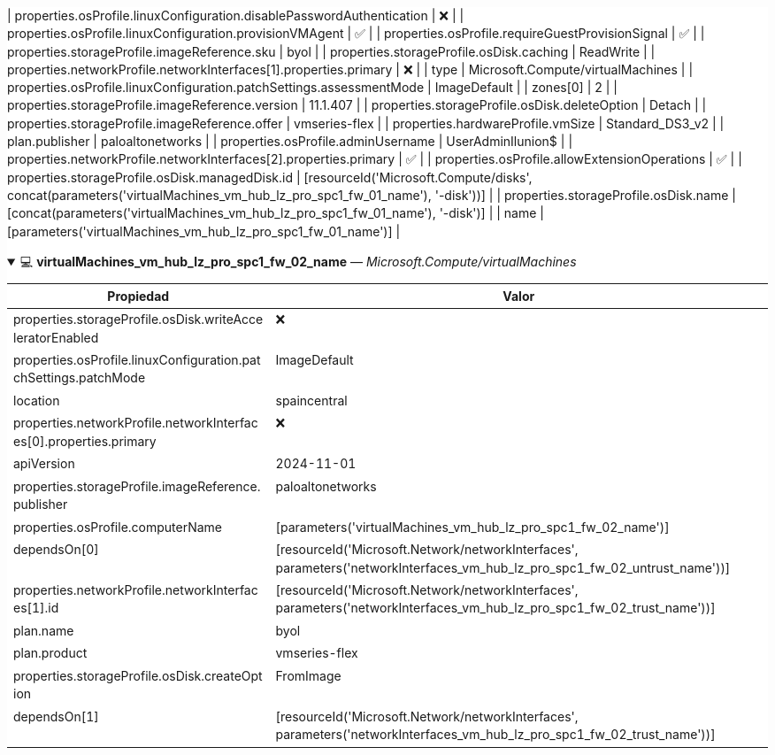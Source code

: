 | properties.osProfile.linuxConfiguration.disablePasswordAuthentication | ❌ |
| properties.osProfile.linuxConfiguration.provisionVMAgent | ✅ |
| properties.osProfile.requireGuestProvisionSignal | ✅ |
| properties.storageProfile.imageReference.sku | byol |
| properties.storageProfile.osDisk.caching | ReadWrite |
| properties.networkProfile.networkInterfaces[1].properties.primary | ❌ |
| type | Microsoft.Compute/virtualMachines |
| properties.osProfile.linuxConfiguration.patchSettings.assessmentMode | ImageDefault |
| zones[0] | 2 |
| properties.storageProfile.imageReference.version | 11.1.407 |
| properties.storageProfile.osDisk.deleteOption | Detach |
| properties.storageProfile.imageReference.offer | vmseries-flex |
| properties.hardwareProfile.vmSize | Standard_DS3_v2 |
| plan.publisher | paloaltonetworks |
| properties.osProfile.adminUsername | UserAdminIlunion$ |
| properties.networkProfile.networkInterfaces[2].properties.primary | ✅ |
| properties.osProfile.allowExtensionOperations | ✅ |
| properties.storageProfile.osDisk.managedDisk.id | [resourceId('Microsoft.Compute/disks', concat(parameters('virtualMachines_vm_hub_lz_pro_spc1_fw_01_name'), '-disk'))] |
| properties.storageProfile.osDisk.name | [concat(parameters('virtualMachines_vm_hub_lz_pro_spc1_fw_01_name'), '-disk')] |
| name | [parameters('virtualMachines_vm_hub_lz_pro_spc1_fw_01_name')] |

</details>

<details open><summary>💻 <strong>virtualMachines_vm_hub_lz_pro_spc1_fw_02_name</strong> — <em>Microsoft.Compute/virtualMachines</em></summary>

| Propiedad | Valor |
|----------|--------|
| properties.storageProfile.osDisk.writeAcceleratorEnabled | ❌ |
| properties.osProfile.linuxConfiguration.patchSettings.patchMode | ImageDefault |
| location | spaincentral |
| properties.networkProfile.networkInterfaces[0].properties.primary | ❌ |
| apiVersion | 2024-11-01 |
| properties.storageProfile.imageReference.publisher | paloaltonetworks |
| properties.osProfile.computerName | [parameters('virtualMachines_vm_hub_lz_pro_spc1_fw_02_name')] |
| dependsOn[0] | [resourceId('Microsoft.Network/networkInterfaces', parameters('networkInterfaces_vm_hub_lz_pro_spc1_fw_02_untrust_name'))] |
| properties.networkProfile.networkInterfaces[1].id | [resourceId('Microsoft.Network/networkInterfaces', parameters('networkInterfaces_vm_hub_lz_pro_spc1_fw_02_trust_name'))] |
| plan.name | byol |
| plan.product | vmseries-flex |
| properties.storageProfile.osDisk.createOption | FromImage |
| dependsOn[1] | [resourceId('Microsoft.Network/networkInterfaces', parameters('networkInterfaces_vm_hub_lz_pro_spc1_fw_02_trust_name'))] |